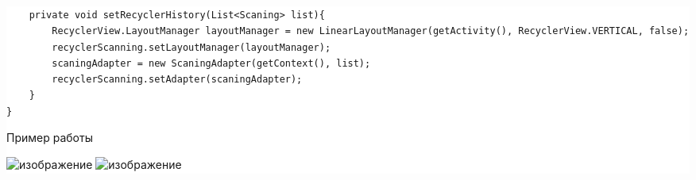```
    private void setRecyclerHistory(List<Scaning> list){
        RecyclerView.LayoutManager layoutManager = new LinearLayoutManager(getActivity(), RecyclerView.VERTICAL, false);
        recyclerScanning.setLayoutManager(layoutManager);
        scaningAdapter = new ScaningAdapter(getContext(), list);
        recyclerScanning.setAdapter(scaningAdapter);
    }
}
```

Пример работы

![изображение](https://github.com/vitalystolboff/QRc/assets/152699681/923357dc-c7ad-496c-a0d8-ae8ae2003085)   ![изображение](https://github.com/vitalystolboff/QRc/assets/152699681/f25655df-dece-4965-b747-6e5199ad6350)

